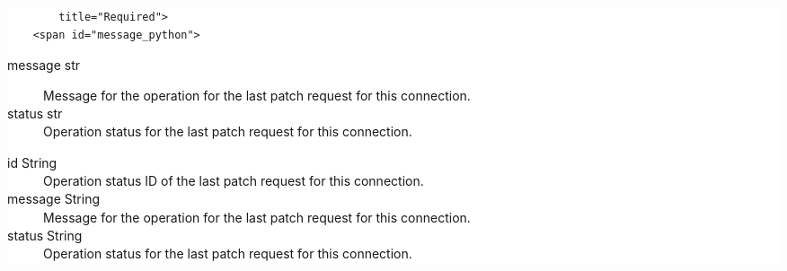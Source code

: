             title="Required">
        <span id="message_python">
<a data-swiftype-name="resource-property" data-swiftype-type="text" href="#message_python" style="color: inherit; text-decoration: inherit;">message</a>
</span>
        <span class="property-indicator"></span>
        <span class="property-type">str</span>
    </dt>
    <dd>Message for the operation for the last patch request for this connection.</dd><dt class="property-required"
            title="Required">
        <span id="status_python">
<a data-swiftype-name="resource-property" data-swiftype-type="text" href="#status_python" style="color: inherit; text-decoration: inherit;">status</a>
</span>
        <span class="property-indicator"></span>
        <span class="property-type">str</span>
    </dt>
    <dd>Operation status for the last patch request for this connection.</dd></dl>
</pulumi-choosable>
</div>

<div>
<pulumi-choosable type="language" values="yaml">
<dl class="resources-properties"><dt class="property-required"
            title="Required">
        <span id="id_yaml">
<a data-swiftype-name="resource-property" data-swiftype-type="text" href="#id_yaml" style="color: inherit; text-decoration: inherit;">id</a>
</span>
        <span class="property-indicator"></span>
        <span class="property-type">String</span>
    </dt>
    <dd>Operation status ID of the last patch request for this connection.</dd><dt class="property-required"
            title="Required">
        <span id="message_yaml">
<a data-swiftype-name="resource-property" data-swiftype-type="text" href="#message_yaml" style="color: inherit; text-decoration: inherit;">message</a>
</span>
        <span class="property-indicator"></span>
        <span class="property-type">String</span>
    </dt>
    <dd>Message for the operation for the last patch request for this connection.</dd><dt class="property-required"
            title="Required">
        <span id="status_yaml">
<a data-swiftype-name="resource-property" data-swiftype-type="text" href="#status_yaml" style="color: inherit; text-decoration: inherit;">status</a>
</span>
        <span class="property-indicator"></span>
        <span class="property-type">String</span>
    </dt>
    <dd>Operation status for the last patch request for this connection.</dd></dl>
</pulumi-choosable>
</div>
